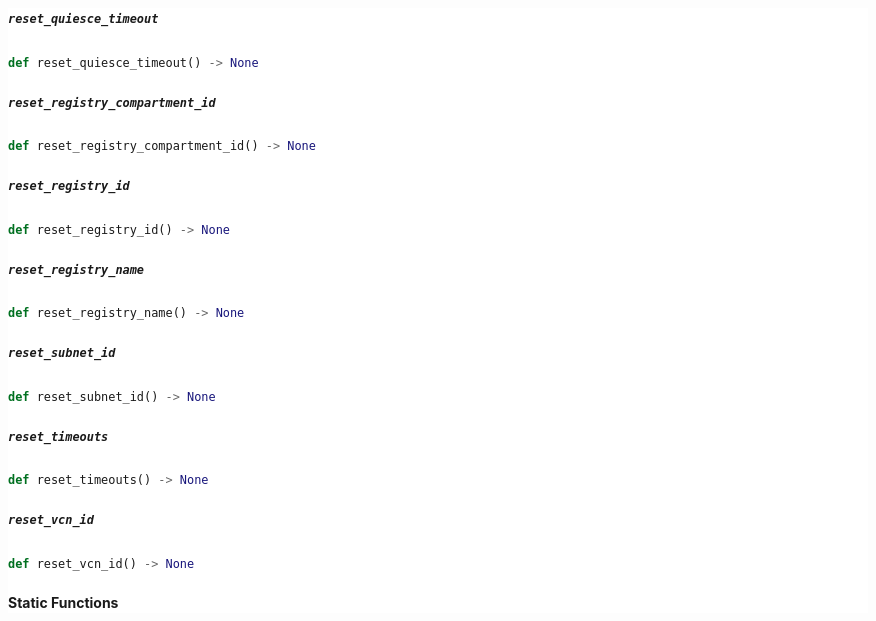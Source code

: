 ##### `reset_quiesce_timeout` <a name="reset_quiesce_timeout" id="rhizo-co-terraform-provider-oci.dataintegrationWorkspace.DataintegrationWorkspace.resetQuiesceTimeout"></a>

```python
def reset_quiesce_timeout() -> None
```

##### `reset_registry_compartment_id` <a name="reset_registry_compartment_id" id="rhizo-co-terraform-provider-oci.dataintegrationWorkspace.DataintegrationWorkspace.resetRegistryCompartmentId"></a>

```python
def reset_registry_compartment_id() -> None
```

##### `reset_registry_id` <a name="reset_registry_id" id="rhizo-co-terraform-provider-oci.dataintegrationWorkspace.DataintegrationWorkspace.resetRegistryId"></a>

```python
def reset_registry_id() -> None
```

##### `reset_registry_name` <a name="reset_registry_name" id="rhizo-co-terraform-provider-oci.dataintegrationWorkspace.DataintegrationWorkspace.resetRegistryName"></a>

```python
def reset_registry_name() -> None
```

##### `reset_subnet_id` <a name="reset_subnet_id" id="rhizo-co-terraform-provider-oci.dataintegrationWorkspace.DataintegrationWorkspace.resetSubnetId"></a>

```python
def reset_subnet_id() -> None
```

##### `reset_timeouts` <a name="reset_timeouts" id="rhizo-co-terraform-provider-oci.dataintegrationWorkspace.DataintegrationWorkspace.resetTimeouts"></a>

```python
def reset_timeouts() -> None
```

##### `reset_vcn_id` <a name="reset_vcn_id" id="rhizo-co-terraform-provider-oci.dataintegrationWorkspace.DataintegrationWorkspace.resetVcnId"></a>

```python
def reset_vcn_id() -> None
```

#### Static Functions <a name="Static Functions" id="Static Functions"></a>
